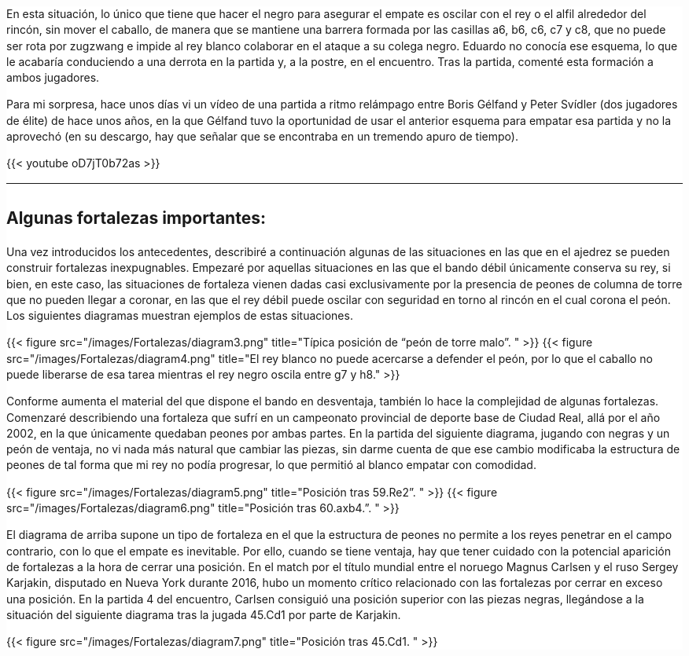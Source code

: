 En esta situación, lo único que tiene que hacer el negro para asegurar el empate es oscilar con el rey o el alfil alrededor del rincón, sin mover el caballo, de manera que se mantiene una barrera formada por las casillas a6, b6, c6, c7 y c8, que no puede ser rota por zugzwang e impide al rey blanco colaborar en el ataque a su colega negro. Eduardo no conocía ese esquema, lo que le acabaría conduciendo a una derrota en la partida y, a la postre, en el encuentro. Tras la partida, comenté esta formación a ambos jugadores.  

Para mi sorpresa, hace unos días vi un vídeo de una partida a ritmo relámpago entre Boris Gélfand y Peter Svídler (dos jugadores de élite) de hace unos años, en la que Gélfand tuvo la oportunidad de usar el anterior esquema para empatar esa partida y no la aprovechó (en su descargo, hay que señalar que se encontraba en un tremendo apuro de tiempo).

{{< youtube oD7jT0b72as >}}

---

## Algunas fortalezas importantes:  

Una vez introducidos los antecedentes, describiré a continuación algunas de las situaciones en las que en el ajedrez se pueden construir fortalezas inexpugnables. Empezaré por aquellas situaciones en las que el bando débil únicamente conserva su rey, si bien, en este caso, las situaciones de fortaleza vienen dadas casi exclusivamente por la presencia de peones de columna de torre que no pueden llegar a coronar, en las que el rey débil puede oscilar con seguridad en torno al rincón en el cual corona el peón. Los siguientes diagramas muestran ejemplos de estas situaciones.


{{< figure src="/images/Fortalezas/diagram3.png" title="Típica posición de “peón de torre malo”. " >}}
{{< figure src="/images/Fortalezas/diagram4.png" title="El rey blanco no puede acercarse a defender el peón, por lo que el caballo no puede liberarse de esa tarea mientras el rey negro oscila entre g7 y h8." >}}

Conforme aumenta el material del que dispone el bando en desventaja, también lo hace la complejidad de algunas fortalezas. Comenzaré describiendo una fortaleza que sufrí en un campeonato provincial de deporte base de Ciudad Real, allá por el año 2002, en la que únicamente quedaban peones por ambas partes. En la partida del siguiente diagrama, jugando con negras y un peón de ventaja, no vi nada más natural que cambiar las piezas, sin darme cuenta de que ese cambio modificaba la estructura de peones de tal forma que mi rey no podía progresar, lo que permitió al blanco empatar con comodidad.


{{< figure src="/images/Fortalezas/diagram5.png" title="Posición tras 59.Re2”. " >}}
{{< figure src="/images/Fortalezas/diagram6.png" title="Posición tras 60.axb4.”. " >}}


El diagrama de arriba supone un tipo de fortaleza en el que la estructura de peones no permite a los reyes penetrar en el campo contrario, con lo que el empate es inevitable. Por ello, cuando se tiene ventaja, hay que tener cuidado con la potencial aparición de fortalezas a la hora de cerrar una posición. 
En el match por el título mundial entre el noruego Magnus Carlsen y el ruso Sergey Karjakin, disputado en Nueva York durante 2016, hubo un momento crítico relacionado con las fortalezas por cerrar en exceso una posición.	En la partida 4 del encuentro, Carlsen consiguió una posición superior con las piezas negras, llegándose a la situación del siguiente diagrama tras la jugada 45.Cd1 por parte de Karjakin.


{{< figure src="/images/Fortalezas/diagram7.png" title="Posición tras 45.Cd1. " >}}
